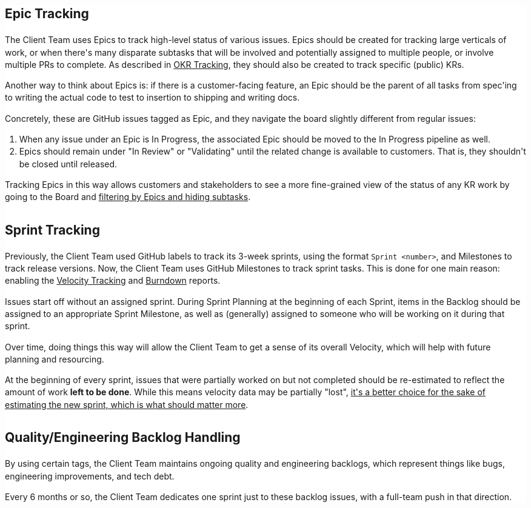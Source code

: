 ## Epic Tracking

The Client Team uses Epics to track high-level status of various issues. Epics should be created for tracking large verticals of work, or when there's many disparate subtasks that will be involved and potentially assigned to multiple people, or involve multiple PRs to complete. As described in [OKR Tracking](#okr-tracking), they should also be created to track specific (public) KRs.

Another way to think about Epics is: if there is a customer-facing feature, an Epic should be the parent of all tasks from spec'ing to writing the actual code to test to insertion to shipping and writing docs.

Concretely, these are GitHub issues tagged as Epic, and they navigate the board slightly different from regular issues:

1. When any issue under an Epic is In Progress, the associated Epic should be moved to the In Progress pipeline as well.
2. Epics should remain under "In Review" or "Validating" until the related change is available to customers. That is, they shouldn't be closed until released.

Tracking Epics in this way allows customers and stakeholders to see a more fine-grained view of the status of any KR work by going to the Board and [filtering by Epics and hiding subtasks](https://github.com/NuGet/Home#workspaces/nuget-client-team-55aec9a240305cf007585881/board?epics:settings=epicsOnly&filterLogic=any&repos=29996513).

## Sprint Tracking

Previously, the Client Team used GitHub labels to track its 3-week sprints, using the format `Sprint <number>`, and Milestones to track release versions. Now, the Client Team uses GitHub Milestones to track sprint tasks. This is done for one main reason: enabling the [Velocity Tracking](https://github.com/NuGet/Home#workspaces/nuget-client-team-55aec9a240305cf007585881/reports/velocity) and [Burndown](https://github.com/NuGet/Home#workspaces/nuget-client-team-55aec9a240305cf007585881/reports/burndown?milestoneId=4983201) reports.

Issues start off without an assigned sprint. During Sprint Planning at the beginning of each Sprint, items in the Backlog should be assigned to an appropriate Sprint Milestone, as well as (generally) assigned to someone who will be working on it during that sprint.

Over time, doing things this way will allow the Client Team to get a sense of its overall Velocity, which will help with future planning and resourcing.

At the beginning of every sprint, issues that were partially worked on but not completed should be re-estimated to reflect the amount of work **left to be done**. While this means velocity data may be partially "lost", [it's a better choice for the sake of estimating the new sprint, which is what should matter more](https://www.scrum.org/index.php/forum/scrum-forum/29033/re-estimate-story-points-or-not).

## Quality/Engineering Backlog Handling

By using certain tags, the Client Team maintains ongoing quality and engineering backlogs, which represent things like bugs, engineering improvements, and tech debt.

Every 6 months or so, the Client Team dedicates one sprint just to these backlog issues, with a full-team push in that direction.
